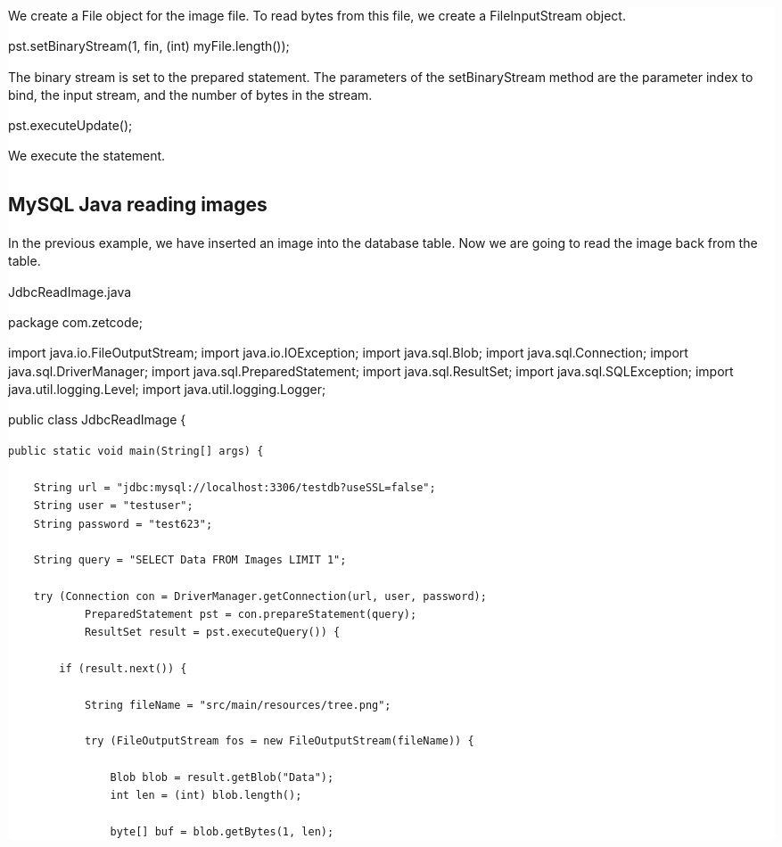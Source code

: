 We create a File object for the image file. To 
read bytes from this file, we create a FileInputStream
object. 

pst.setBinaryStream(1, fin, (int) myFile.length());

The binary stream is set to the prepared statement. The parameters of
the setBinaryStream method are the parameter
index to bind, the input stream, and the number of bytes in the stream.

pst.executeUpdate();

We execute the statement. 

## MySQL Java reading images

In the previous example, we have inserted an image into the database 
table. Now we are going to read the image back from the table. 

JdbcReadImage.java
  

package com.zetcode;

import java.io.FileOutputStream;
import java.io.IOException;
import java.sql.Blob;
import java.sql.Connection;
import java.sql.DriverManager;
import java.sql.PreparedStatement;
import java.sql.ResultSet;
import java.sql.SQLException;
import java.util.logging.Level;
import java.util.logging.Logger;

public class JdbcReadImage {

    public static void main(String[] args) {

        String url = "jdbc:mysql://localhost:3306/testdb?useSSL=false";
        String user = "testuser";
        String password = "test623";

        String query = "SELECT Data FROM Images LIMIT 1";

        try (Connection con = DriverManager.getConnection(url, user, password);
                PreparedStatement pst = con.prepareStatement(query);
                ResultSet result = pst.executeQuery()) {

            if (result.next()) {

                String fileName = "src/main/resources/tree.png";
                
                try (FileOutputStream fos = new FileOutputStream(fileName)) {

                    Blob blob = result.getBlob("Data");
                    int len = (int) blob.length();

                    byte[] buf = blob.getBytes(1, len);
